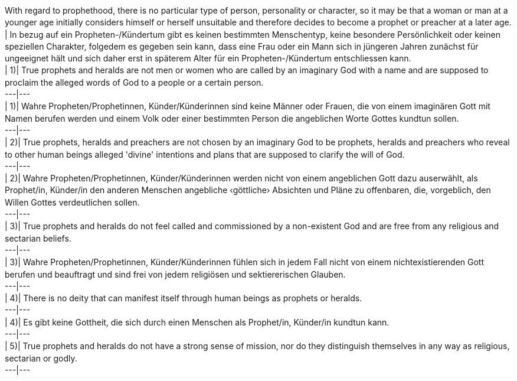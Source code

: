 With regard to prophethood, there is no particular type of person, personality or character, so it may be that a woman or man at a younger age initially considers himself or herself unsuitable and therefore decides to become a prophet or preacher at a later age.  | In bezug auf ein Propheten-/Kündertum gibt es keinen bestimmten Menschentyp, keine besondere Persönlichkeit oder keinen speziellen Charakter, folgedem es gegeben sein kann, dass eine Frau oder ein Mann sich in jüngeren Jahren zunächst für ungeeignet hält und sich daher erst in späterem Alter für ein Propheten-/Kündertum entschliessen kann.   
| 1)| True prophets and heralds are not men or women who are called by an imaginary God with a name and are supposed to proclaim the alleged words of God to a people or a certain person.  
---|---  
| 1)| Wahre Propheten/Prophetinnen, Künder/Künderinnen sind keine Männer oder Frauen, die von einem imaginären Gott mit Namen berufen werden und einem Volk oder einer bestimmten Person die angeblichen Worte Gottes kundtun sollen.  
---|---  
| 2)| True prophets, heralds and preachers are not chosen by an imaginary God to be prophets, heralds and preachers who reveal to other human beings alleged 'divine' intentions and plans that are supposed to clarify the will of God.  
---|---  
| 2)| Wahre Propheten/Prophetinnen, Künder/Künderinnen werden nicht von einem angeblichen Gott dazu auserwählt, als Prophet/in, Künder/in den anderen Menschen angebliche ‹göttliche› Absichten und Pläne zu offenbaren, die, vorgeblich, den Willen Gottes verdeutlichen sollen.  
---|---  
| 3)| True prophets and heralds do not feel called and commissioned by a non-existent God and are free from any religious and sectarian beliefs.  
---|---  
| 3)| Wahre Propheten/Prophetinnen, Künder/Künderinnen fühlen sich in jedem Fall nicht von einem nichtexistierenden Gott berufen und beauftragt und sind frei von jedem religiösen und sektiererischen Glauben.  
---|---  
| 4)| There is no deity that can manifest itself through human beings as prophets or heralds.  
---|---  
| 4)| Es gibt keine Gottheit, die sich durch einen Menschen als Prophet/in, Künder/in kundtun kann.  
---|---  
| 5)| True prophets and heralds do not have a strong sense of mission, nor do they distinguish themselves in any way as religious, sectarian or godly.  
---|---  
